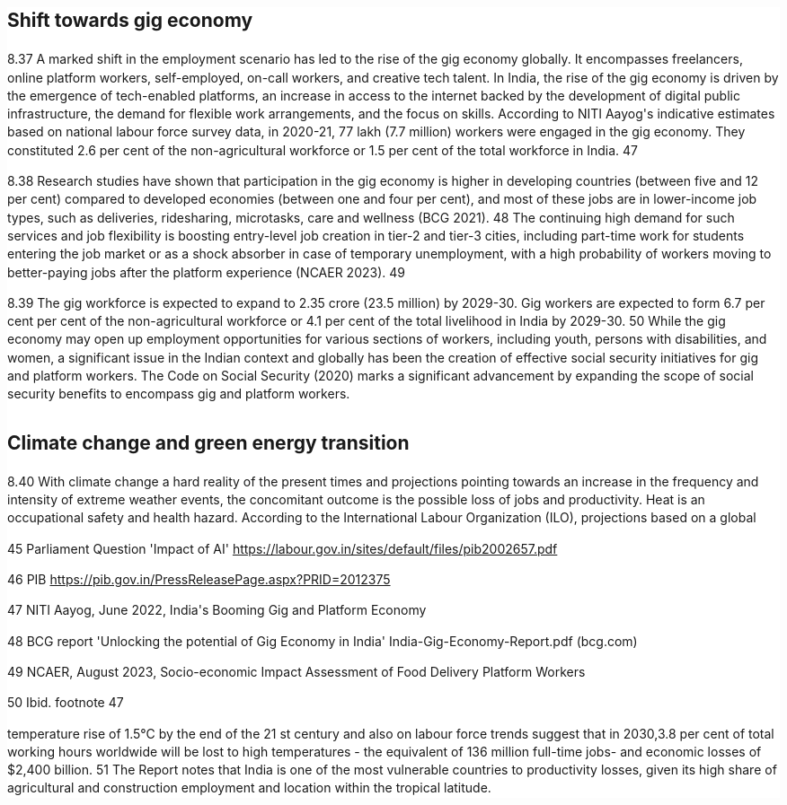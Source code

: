 ## Shift towards gig economy

8.37  A  marked shift in the employment scenario has led to the rise of the gig economy globally.  It  encompasses  freelancers,  online  platform  workers,  self-employed,  on-call workers, and creative tech talent. In India, the rise of the gig economy is driven by the emergence of tech-enabled platforms, an increase in access to the internet backed by the development of digital public infrastructure, the demand for flexible work arrangements, and the focus on skills. According to NITI Aayog's indicative estimates based on national labour force survey data, in 2020-21, 77 lakh (7.7 million) workers were engaged in the gig economy. They constituted 2.6 per cent of the non-agricultural workforce or 1.5 per cent of the total workforce in India. 47

8.38  Research studies have shown that participation in the gig economy is higher in developing countries  (between  five  and  12  per  cent)  compared  to  developed  economies  (between  one and four per cent), and most of these jobs are in lower-income job types, such as deliveries, ridesharing,  microtasks,  care  and  wellness  (BCG  2021). 48 The  continuing  high  demand  for such services and job flexibility is boosting entry-level job creation in tier-2 and tier-3 cities, including part-time work for students entering the job market or as a shock absorber in case of temporary unemployment, with a high probability of workers moving to better-paying jobs after the platform experience (NCAER 2023). 49

8.39  The gig workforce is expected to expand to 2.35 crore (23.5 million) by 2029-30. Gig workers are expected to form 6.7 per cent per cent of the non-agricultural workforce or 4.1 per cent of the total livelihood in India by 2029-30. 50  While the gig economy may open up employment  opportunities  for  various  sections  of  workers,  including  youth,  persons  with disabilities,  and  women, a significant issue in the Indian context and globally has been the creation of effective social security initiatives for gig and platform workers. The Code on Social Security (2020) marks a significant advancement by expanding the scope of social security benefits to encompass gig and platform workers.

## Climate change and green energy transition

8.40  With climate change a hard reality of the present times and projections pointing towards an increase in the frequency and intensity of extreme weather events, the concomitant outcome is the possible loss of jobs and productivity. Heat is an occupational safety and health hazard. According  to  the  International  Labour  Organization  (ILO),  projections  based  on  a  global

45 Parliament	Question	'Impact	of	AI'	https://labour.gov.in/sites/default/files/pib2002657.pdf

46    PIB https://pib.gov.in/PressReleasePage.aspx?PRID=2012375

47    NITI Aayog, June 2022, India's Booming Gig and Platform Economy

48 BCG	report	'Unlocking	the	potential	of	Gig	Economy	in	India'	India-Gig-Economy-Report.pdf	(bcg.com)

49    NCAER, August 2023, Socio-economic Impact Assessment of Food Delivery Platform Workers

50    Ibid. footnote 47

temperature rise of 1.5°C by the end of the 21 st  century and also on labour force trends suggest that in 2030,3.8 per cent of total working hours worldwide will be lost to high temperatures - the equivalent of 136 million full-time jobs- and economic losses of $2,400 billion. 51  The Report notes that India is one of the most vulnerable countries to productivity losses, given its  high share of agricultural and construction employment and location within the tropical latitude.
